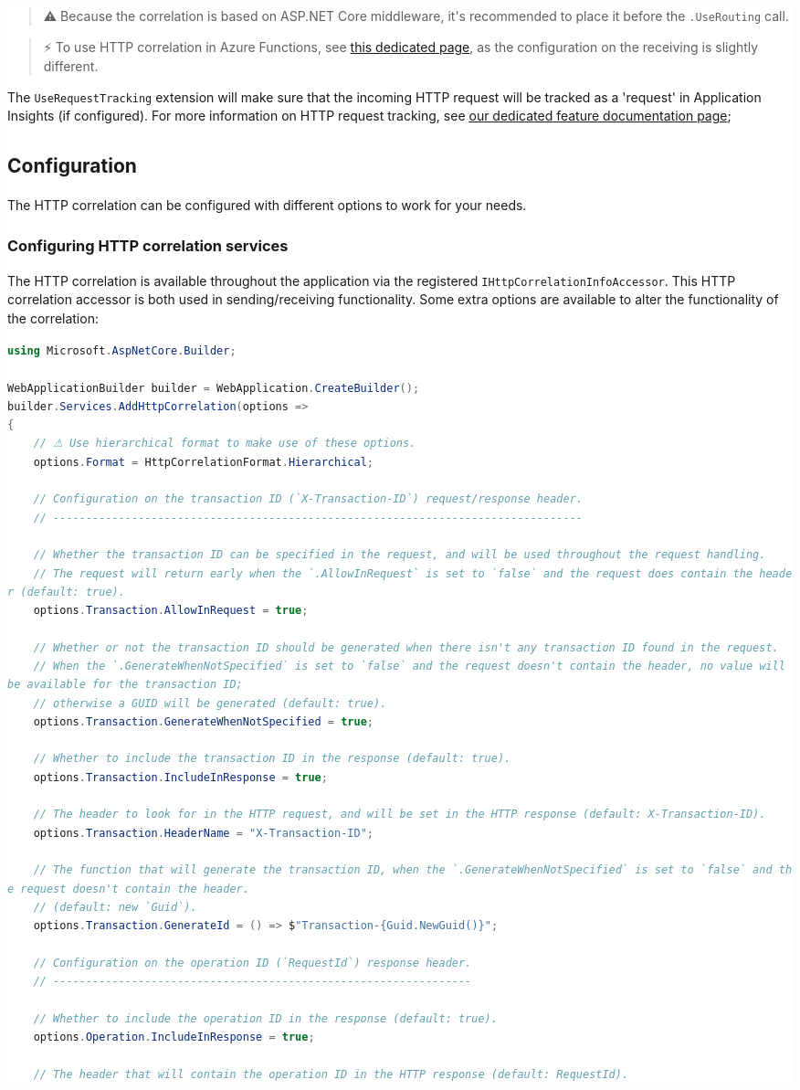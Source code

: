 > ⚠ Because the correlation is based on <span>ASP.NET</span> Core middleware, it's recommended to place it before the `.UseRouting` call.

> ⚡ To use HTTP correlation in Azure Functions, see [this dedicated page](correlation-azure-functions.md), as the configuration on the receiving is slightly different.

The `UseRequestTracking` extension will make sure that the incoming HTTP request will be tracked as a 'request' in Application Insights (if configured).
For more information on HTTP request tracking, see [our dedicated feature documentation page](./logging.md);

## Configuration

The HTTP correlation can be configured with different options to work for your needs.

### Configuring HTTP correlation services

The HTTP correlation is available throughout the application via the registered `IHttpCorrelationInfoAccessor`. This HTTP correlation accessor is both used in sending/receiving functionality.
Some extra options are available to alter the functionality of the correlation:

```csharp
using Microsoft.AspNetCore.Builder;

WebApplicationBuilder builder = WebApplication.CreateBuilder();
builder.Services.AddHttpCorrelation(options =>
{
    // ⚠ Use hierarchical format to make use of these options.
    options.Format = HttpCorrelationFormat.Hierarchical;

    // Configuration on the transaction ID (`X-Transaction-ID`) request/response header.
    // ---------------------------------------------------------------------------------

    // Whether the transaction ID can be specified in the request, and will be used throughout the request handling.
    // The request will return early when the `.AllowInRequest` is set to `false` and the request does contain the header (default: true).
    options.Transaction.AllowInRequest = true;

    // Whether or not the transaction ID should be generated when there isn't any transaction ID found in the request.
    // When the `.GenerateWhenNotSpecified` is set to `false` and the request doesn't contain the header, no value will be available for the transaction ID; 
    // otherwise a GUID will be generated (default: true).
    options.Transaction.GenerateWhenNotSpecified = true;

    // Whether to include the transaction ID in the response (default: true).
    options.Transaction.IncludeInResponse = true;

    // The header to look for in the HTTP request, and will be set in the HTTP response (default: X-Transaction-ID).
    options.Transaction.HeaderName = "X-Transaction-ID";

    // The function that will generate the transaction ID, when the `.GenerateWhenNotSpecified` is set to `false` and the request doesn't contain the header.
    // (default: new `Guid`).
    options.Transaction.GenerateId = () => $"Transaction-{Guid.NewGuid()}";

    // Configuration on the operation ID (`RequestId`) response header.
    // ----------------------------------------------------------------

    // Whether to include the operation ID in the response (default: true).
    options.Operation.IncludeInResponse = true;

    // The header that will contain the operation ID in the HTTP response (default: RequestId).
```